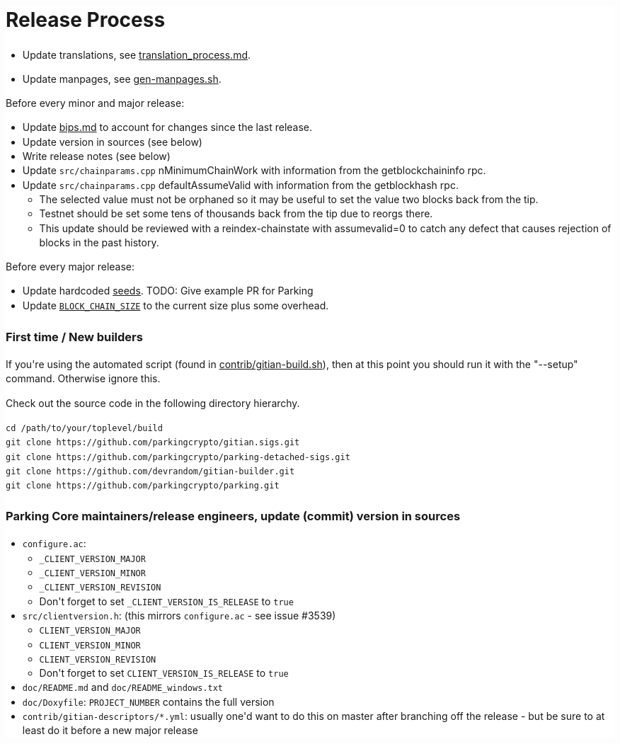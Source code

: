 Release Process
====================

* Update translations, see [translation_process.md](https://github.com/parkingcrypto/parking/blob/master/doc/translation_process.md#synchronising-translations).

* Update manpages, see [gen-manpages.sh](https://github.com/parkingcrypto/parking/blob/master/contrib/devtools/README.md#gen-manpagessh).

Before every minor and major release:

* Update [bips.md](bips.md) to account for changes since the last release.
* Update version in sources (see below)
* Write release notes (see below)
* Update `src/chainparams.cpp` nMinimumChainWork with information from the getblockchaininfo rpc.
* Update `src/chainparams.cpp` defaultAssumeValid  with information from the getblockhash rpc.
  - The selected value must not be orphaned so it may be useful to set the value two blocks back from the tip.
  - Testnet should be set some tens of thousands back from the tip due to reorgs there.
  - This update should be reviewed with a reindex-chainstate with assumevalid=0 to catch any defect
     that causes rejection of blocks in the past history.

Before every major release:

* Update hardcoded [seeds](/contrib/seeds/README.md). TODO: Give example PR for Parking
* Update [`BLOCK_CHAIN_SIZE`](/src/qt/intro.cpp) to the current size plus some overhead.

### First time / New builders

If you're using the automated script (found in [contrib/gitian-build.sh](/contrib/gitian-build.sh)), then at this point you should run it with the "--setup" command. Otherwise ignore this.

Check out the source code in the following directory hierarchy.

	cd /path/to/your/toplevel/build
	git clone https://github.com/parkingcrypto/gitian.sigs.git
	git clone https://github.com/parkingcrypto/parking-detached-sigs.git
	git clone https://github.com/devrandom/gitian-builder.git
	git clone https://github.com/parkingcrypto/parking.git

### Parking Core maintainers/release engineers, update (commit) version in sources

- `configure.ac`:
    - `_CLIENT_VERSION_MAJOR`
    - `_CLIENT_VERSION_MINOR`
    - `_CLIENT_VERSION_REVISION`
    - Don't forget to set `_CLIENT_VERSION_IS_RELEASE` to `true`
- `src/clientversion.h`: (this mirrors `configure.ac` - see issue #3539)
    - `CLIENT_VERSION_MAJOR`
    - `CLIENT_VERSION_MINOR`
    - `CLIENT_VERSION_REVISION`
    - Don't forget to set `CLIENT_VERSION_IS_RELEASE` to `true`
- `doc/README.md` and `doc/README_windows.txt`
- `doc/Doxyfile`: `PROJECT_NUMBER` contains the full version
- `contrib/gitian-descriptors/*.yml`: usually one'd want to do this on master after branching off the release - but be sure to at least do it before a new major release
